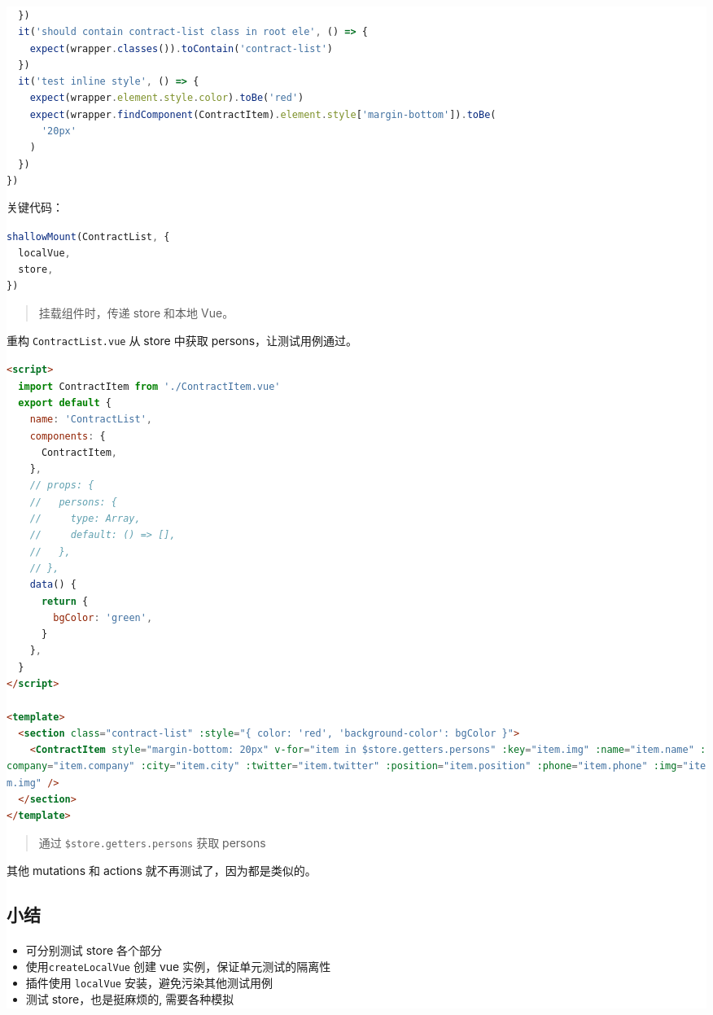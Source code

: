 ```js
  })
  it('should contain contract-list class in root ele', () => {
    expect(wrapper.classes()).toContain('contract-list')
  })
  it('test inline style', () => {
    expect(wrapper.element.style.color).toBe('red')
    expect(wrapper.findComponent(ContractItem).element.style['margin-bottom']).toBe(
      '20px'
    )
  })
})
```

关键代码：

```js
shallowMount(ContractList, {
  localVue,
  store,
})
```

> 挂载组件时，传递 store 和本地 Vue。

重构 `ContractList.vue` 从 store 中获取 persons，让测试用例通过。

```HTML
<script>
  import ContractItem from './ContractItem.vue'
  export default {
    name: 'ContractList',
    components: {
      ContractItem,
    },
    // props: {
    //   persons: {
    //     type: Array,
    //     default: () => [],
    //   },
    // },
    data() {
      return {
        bgColor: 'green',
      }
    },
  }
</script>

<template>
  <section class="contract-list" :style="{ color: 'red', 'background-color': bgColor }">
    <ContractItem style="margin-bottom: 20px" v-for="item in $store.getters.persons" :key="item.img" :name="item.name" :company="item.company" :city="item.city" :twitter="item.twitter" :position="item.position" :phone="item.phone" :img="item.img" />
  </section>
</template>
```

> 通过 `$store.getters.persons` 获取 persons

其他 mutations 和 actions 就不再测试了，因为都是类似的。

## 小结

* 可分别测试 store 各个部分
* 使用`createLocalVue` 创建 vue 实例，保证单元测试的隔离性
* 插件使用 `localVue` 安装，避免污染其他测试用例
* 测试 store，也是挺麻烦的, 需要各种模拟
